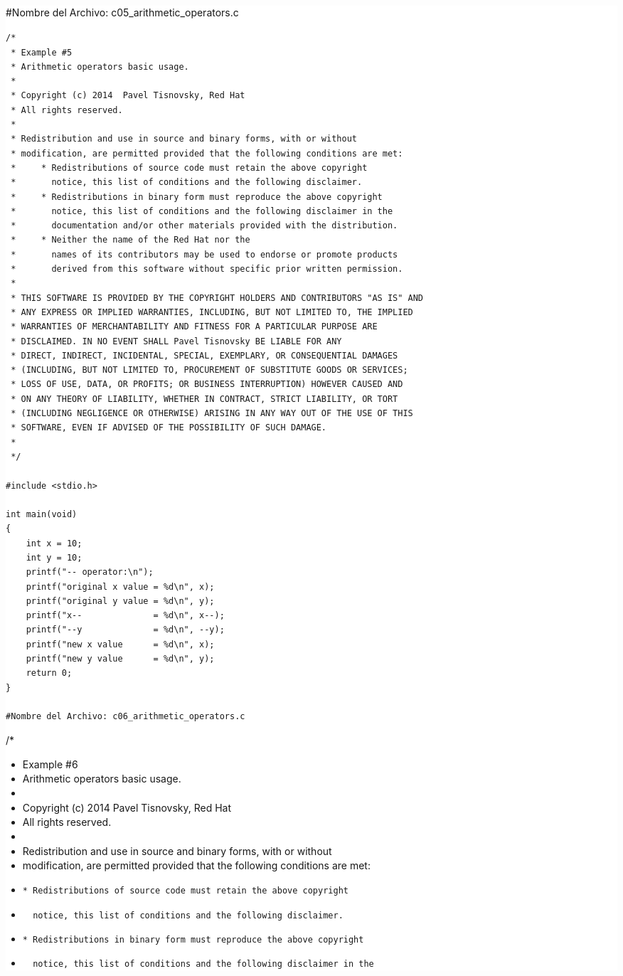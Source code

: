#Nombre del Archivo: c05_arithmetic_operators.c
```
/*
 * Example #5
 * Arithmetic operators basic usage.
 *
 * Copyright (c) 2014  Pavel Tisnovsky, Red Hat
 * All rights reserved.
 * 
 * Redistribution and use in source and binary forms, with or without
 * modification, are permitted provided that the following conditions are met:
 *     * Redistributions of source code must retain the above copyright
 *       notice, this list of conditions and the following disclaimer.
 *     * Redistributions in binary form must reproduce the above copyright
 *       notice, this list of conditions and the following disclaimer in the
 *       documentation and/or other materials provided with the distribution.
 *     * Neither the name of the Red Hat nor the
 *       names of its contributors may be used to endorse or promote products
 *       derived from this software without specific prior written permission.
 * 
 * THIS SOFTWARE IS PROVIDED BY THE COPYRIGHT HOLDERS AND CONTRIBUTORS "AS IS" AND
 * ANY EXPRESS OR IMPLIED WARRANTIES, INCLUDING, BUT NOT LIMITED TO, THE IMPLIED
 * WARRANTIES OF MERCHANTABILITY AND FITNESS FOR A PARTICULAR PURPOSE ARE
 * DISCLAIMED. IN NO EVENT SHALL Pavel Tisnovsky BE LIABLE FOR ANY
 * DIRECT, INDIRECT, INCIDENTAL, SPECIAL, EXEMPLARY, OR CONSEQUENTIAL DAMAGES
 * (INCLUDING, BUT NOT LIMITED TO, PROCUREMENT OF SUBSTITUTE GOODS OR SERVICES;
 * LOSS OF USE, DATA, OR PROFITS; OR BUSINESS INTERRUPTION) HOWEVER CAUSED AND
 * ON ANY THEORY OF LIABILITY, WHETHER IN CONTRACT, STRICT LIABILITY, OR TORT
 * (INCLUDING NEGLIGENCE OR OTHERWISE) ARISING IN ANY WAY OUT OF THE USE OF THIS
 * SOFTWARE, EVEN IF ADVISED OF THE POSSIBILITY OF SUCH DAMAGE.
 *
 */

#include <stdio.h>

int main(void)
{
    int x = 10;
    int y = 10;
    printf("-- operator:\n");
    printf("original x value = %d\n", x);
    printf("original y value = %d\n", y);
    printf("x--              = %d\n", x--);
    printf("--y              = %d\n", --y);
    printf("new x value      = %d\n", x);
    printf("new y value      = %d\n", y);
    return 0;
}

#Nombre del Archivo: c06_arithmetic_operators.c
```
/*
 * Example #6
 * Arithmetic operators basic usage.
 *
 * Copyright (c) 2014  Pavel Tisnovsky, Red Hat
 * All rights reserved.
 * 
 * Redistribution and use in source and binary forms, with or without
 * modification, are permitted provided that the following conditions are met:
 *     * Redistributions of source code must retain the above copyright
 *       notice, this list of conditions and the following disclaimer.
 *     * Redistributions in binary form must reproduce the above copyright
 *       notice, this list of conditions and the following disclaimer in the